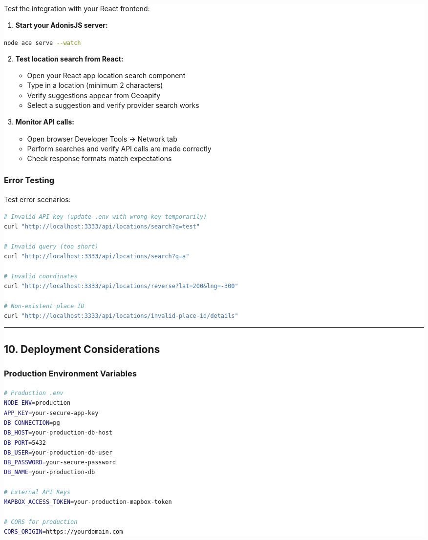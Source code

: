 Test the integration with your React frontend:

1. **Start your AdonisJS server:**
```bash
node ace serve --watch
```

2. **Test location search from React:**
   - Open your React app location search component
   - Type in a location (minimum 2 characters)
   - Verify suggestions appear from Geoapify
   - Select a suggestion and verify provider search works

3. **Monitor API calls:**
   - Open browser Developer Tools → Network tab
   - Perform searches and verify API calls are made correctly
   - Check response formats match expectations

### Error Testing

Test error scenarios:

```bash
# Invalid API key (update .env with wrong key temporarily)
curl "http://localhost:3333/api/locations/search?q=test"

# Invalid query (too short)
curl "http://localhost:3333/api/locations/search?q=a"

# Invalid coordinates
curl "http://localhost:3333/api/locations/reverse?lat=200&lng=-300"

# Non-existent place ID
curl "http://localhost:3333/api/locations/invalid-place-id/details"
```

---

## 10. Deployment Considerations

### Production Environment Variables

```bash
# Production .env
NODE_ENV=production
APP_KEY=your-secure-app-key
DB_CONNECTION=pg
DB_HOST=your-production-db-host
DB_PORT=5432
DB_USER=your-production-db-user
DB_PASSWORD=your-secure-password
DB_NAME=your-production-db

# External API Keys
MAPBOX_ACCESS_TOKEN=your-production-mapbox-token

# CORS for production
CORS_ORIGIN=https://yourdomain.com
```
